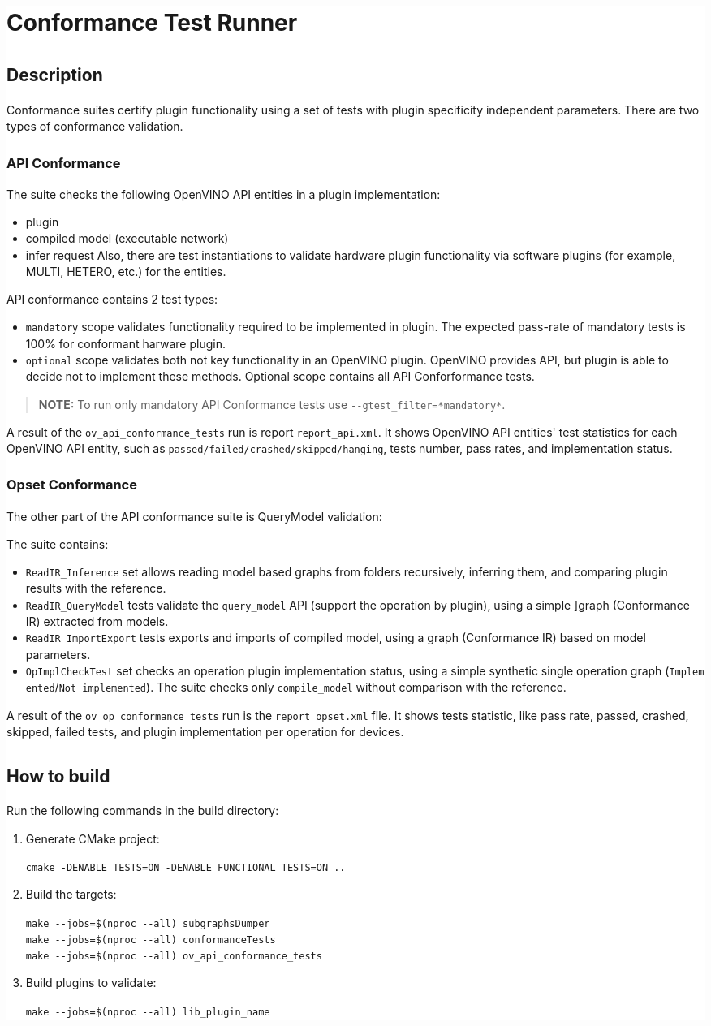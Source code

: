 # Conformance Test Runner

## Description

Conformance suites certify plugin functionality using a set of tests with plugin specificity independent parameters. There are two types of conformance validation.

### API Conformance

The suite checks the following OpenVINO API entities in a plugin implementation:
* plugin
* compiled model (executable network)
* infer request
Also, there are test instantiations to validate hardware plugin functionality via software plugins (for example, MULTI, HETERO, etc.) for the entities.

API conformance contains 2 test types:
* `mandatory` scope validates functionality required to be implemented in plugin. The expected pass-rate of mandatory tests is 100% for conformant harware plugin.
* `optional` scope validates both not key functionality in an OpenVINO plugin. OpenVINO provides API, but plugin is able to decide not to implement these methods. Optional scope contains all API Conforformance tests.

>**NOTE:** To run only mandatory API Conformance tests use `--gtest_filter=*mandatory*`.

A result of the `ov_api_conformance_tests` run is report `report_api.xml`. It shows OpenVINO API entities' test statistics for each OpenVINO API entity, such as `passed/failed/crashed/skipped/hanging`, tests number, pass rates, and implementation status.

### Opset Conformance

The other part of the API conformance suite is QueryModel validation:

The suite contains:
* `ReadIR_Inference` set allows reading model based graphs from folders recursively, inferring them, and comparing plugin results with the reference.
* `ReadIR_QueryModel` tests validate the `query_model` API (support the operation by plugin), using a simple ]graph (Conformance IR) extracted from models.
* `ReadIR_ImportExport` tests exports and imports of compiled model, using a graph (Conformance IR) based on model parameters.
* `OpImplCheckTest` set checks an operation plugin implementation status, using a simple synthetic single operation graph (`Implemented`/`Not implemented`). The suite checks only `compile_model` without comparison with the reference.

A result of the `ov_op_conformance_tests` run is the `report_opset.xml` file. It shows tests statistic, like pass rate, passed, crashed, skipped, failed tests, and plugin implementation per operation for devices.

## How to build

Run the following commands in the build directory:
1. Generate CMake project:
   ```
   cmake -DENABLE_TESTS=ON -DENABLE_FUNCTIONAL_TESTS=ON ..
   ```
2. Build the targets:
   ```
   make --jobs=$(nproc --all) subgraphsDumper
   make --jobs=$(nproc --all) conformanceTests
   make --jobs=$(nproc --all) ov_api_conformance_tests
   ```
3. Build plugins to validate:
   ```
   make --jobs=$(nproc --all) lib_plugin_name
   ```
